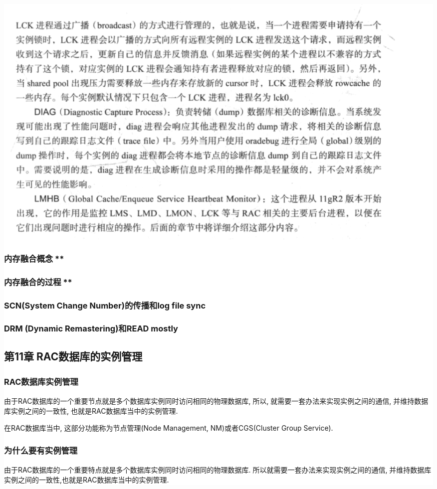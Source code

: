 ![](media/14fb9d2a39c6a6bd30d29ce5c467a197.png)

### 内存融合概念 \*\*

### 内存融合的过程 \*\*

### SCN(System Change Number)的传播和log file sync

### DRM (Dynamic Remastering)和READ mostly

第11章 RAC数据库的实例管理
--------------------------

### RAC数据库实例管理

由于RAC数据库的一个重要节点就是多个数据库实例同时访问相同的物理数据库, 所以,
就需要一套办法来实现实例之间的通信, 并维持数据库实例之间的一致性,
也就是RAC数据库当中的实例管理.

在RAC数据库当中, 这部分功能称为节点管理(Node Management, NM)或者CGS(Cluster
Group Service).

### 为什么要有实例管理

由于RAC数据库的一个重要特点就是多个数据库实例同时访问相同的物理数据库.
所以就需要一套办法来实现实例之间的通信,
并维持数据库实例之间的一致性,也就是RAC数据库当中的实例管理.
